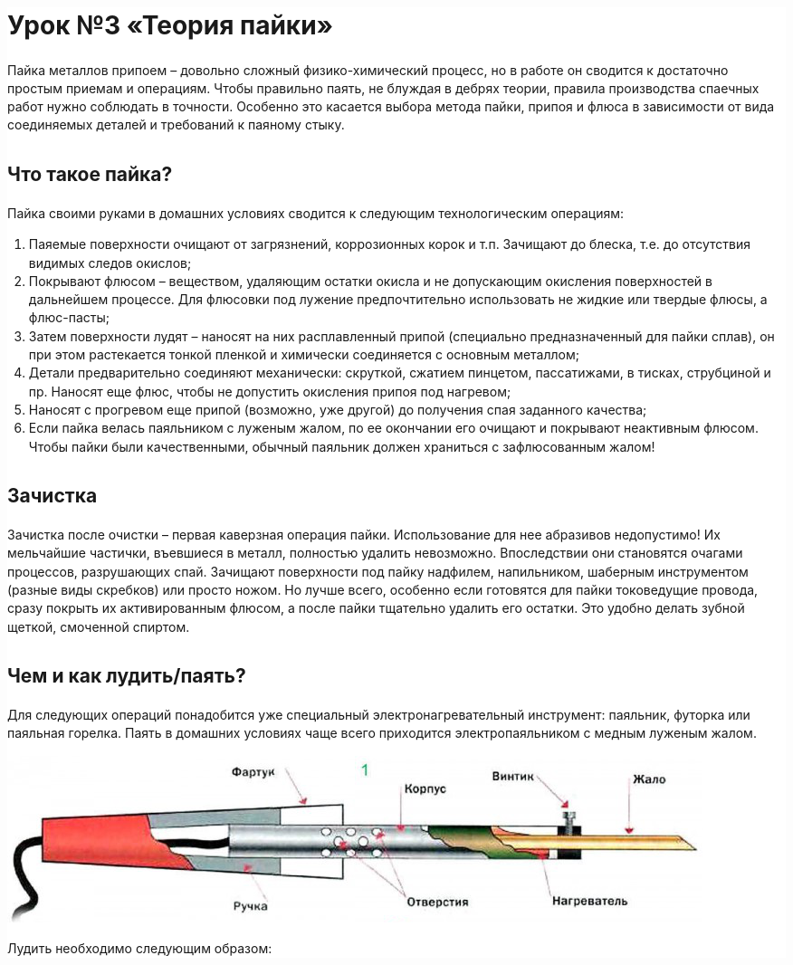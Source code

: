 Урок №3 «Теория пайки»
======================

Пайка металлов припоем – довольно сложный физико-химический процесс, но в работе он сводится к достаточно простым приемам и операциям. Чтобы правильно паять, не блуждая в дебрях теории, правила производства спаечных работ нужно соблюдать в точности. Особенно это касается выбора метода пайки, припоя и флюса в зависимости от вида соединяемых деталей и требований к паяному стыку.

Что такое пайка? 
----------------
Пайка своими руками в домашних условиях сводится к следующим технологическим операциям: 
1.	Паяемые поверхности очищают от загрязнений, коррозионных корок и т.п. Зачищают до блеска, т.е. до отсутствия видимых следов окислов; 
2.	Покрывают флюсом – веществом, удаляющим остатки окисла и не допускающим окисления поверхностей в дальнейшем процессе. Для флюсовки под лужение предпочтительно использовать не жидкие или твердые флюсы, а флюс-пасты; 
3.	Затем поверхности лудят – наносят на них расплавленный припой (специально предназначенный для пайки сплав), он при этом растекается тонкой пленкой и химически соединяется с основным металлом; 
4.	Детали предварительно соединяют механически: скруткой, сжатием пинцетом, пассатижами, в тисках, струбциной и пр. Наносят еще флюс, чтобы не допустить окисления припоя под нагревом; 
5.	Наносят с прогревом еще припой (возможно, уже другой) до получения спая заданного качества; 
6.	Если пайка велась паяльником с луженым жалом, по ее окончании его очищают и покрывают неактивным флюсом. Чтобы пайки были качественными, обычный паяльник должен храниться с зафлюсованным жалом! 

Зачистка 
--------

Зачистка после очистки – первая каверзная операция пайки. Использование для нее абразивов недопустимо! Их мельчайшие частички, въевшиеся в металл, полностью удалить невозможно. Впоследствии они становятся очагами процессов, разрушающих спай. Зачищают поверхности под пайку надфилем, напильником, шаберным инструментом (разные виды скребков) или просто ножом. Но лучше всего, особенно если готовятся для пайки токоведущие провода, сразу покрыть их активированным флюсом, а после пайки тщательно удалить его остатки. Это удобно делать зубной щеткой, смоченной спиртом.

Чем и как лудить/паять? 
-----------------------

Для следующих операций понадобится уже специальный электронагревательный инструмент: паяльник, футорка или паяльная горелка. Паять в домашних условиях чаще всего приходится электропаяльником с медным луженым жалом. 
 
![scheme](assets/4_1.png)
 
Лудить необходимо следующим образом: 
